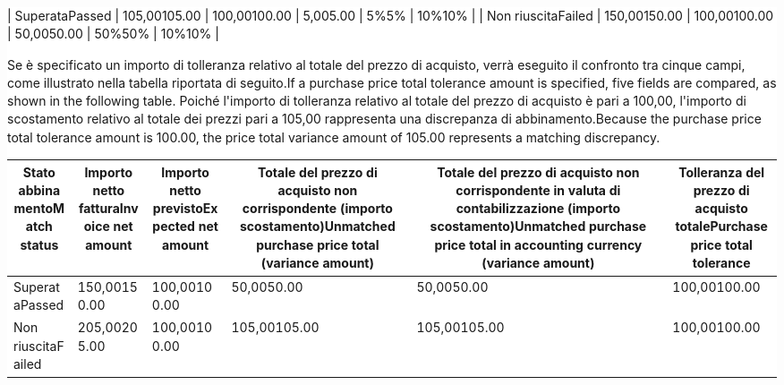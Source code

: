 | <span data-ttu-id="f5cd0-191">Superata</span><span class="sxs-lookup"><span data-stu-id="f5cd0-191">Passed</span></span>       | <span data-ttu-id="f5cd0-192">105,00</span><span class="sxs-lookup"><span data-stu-id="f5cd0-192">105.00</span></span>             | <span data-ttu-id="f5cd0-193">100,00</span><span class="sxs-lookup"><span data-stu-id="f5cd0-193">100.00</span></span>              | <span data-ttu-id="f5cd0-194">5,00</span><span class="sxs-lookup"><span data-stu-id="f5cd0-194">5.00</span></span>                                             | <span data-ttu-id="f5cd0-195">5%</span><span class="sxs-lookup"><span data-stu-id="f5cd0-195">5%</span></span>                                                              | <span data-ttu-id="f5cd0-196">10%</span><span class="sxs-lookup"><span data-stu-id="f5cd0-196">10%</span></span>                                    |
| <span data-ttu-id="f5cd0-197">Non riuscita</span><span class="sxs-lookup"><span data-stu-id="f5cd0-197">Failed</span></span>       | <span data-ttu-id="f5cd0-198">150,00</span><span class="sxs-lookup"><span data-stu-id="f5cd0-198">150.00</span></span>             | <span data-ttu-id="f5cd0-199">100,00</span><span class="sxs-lookup"><span data-stu-id="f5cd0-199">100.00</span></span>              | <span data-ttu-id="f5cd0-200">50,00</span><span class="sxs-lookup"><span data-stu-id="f5cd0-200">50.00</span></span>                                            | <span data-ttu-id="f5cd0-201">50%</span><span class="sxs-lookup"><span data-stu-id="f5cd0-201">50%</span></span>                                                             | <span data-ttu-id="f5cd0-202">10%</span><span class="sxs-lookup"><span data-stu-id="f5cd0-202">10%</span></span>                                    |

<span data-ttu-id="f5cd0-203">Se è specificato un importo di tolleranza relativo al totale del prezzo di acquisto, verrà eseguito il confronto tra cinque campi, come illustrato nella tabella riportata di seguito.</span><span class="sxs-lookup"><span data-stu-id="f5cd0-203">If a purchase price total tolerance amount is specified, five fields are compared, as shown in the following table.</span></span> <span data-ttu-id="f5cd0-204">Poiché l'importo di tolleranza relativo al totale del prezzo di acquisto è pari a 100,00, l'importo di scostamento relativo al totale dei prezzi pari a 105,00 rappresenta una discrepanza di abbinamento.</span><span class="sxs-lookup"><span data-stu-id="f5cd0-204">Because the purchase price total tolerance amount is 100.00, the price total variance amount of 105.00 represents a matching discrepancy.</span></span>

| <span data-ttu-id="f5cd0-205">Stato abbinamento</span><span class="sxs-lookup"><span data-stu-id="f5cd0-205">Match status</span></span> | <span data-ttu-id="f5cd0-206">Importo netto fattura</span><span class="sxs-lookup"><span data-stu-id="f5cd0-206">Invoice net amount</span></span> | <span data-ttu-id="f5cd0-207">Importo netto previsto</span><span class="sxs-lookup"><span data-stu-id="f5cd0-207">Expected net amount</span></span> | <span data-ttu-id="f5cd0-208">Totale del prezzo di acquisto non corrispondente (importo scostamento)</span><span class="sxs-lookup"><span data-stu-id="f5cd0-208">Unmatched purchase price total (variance amount)</span></span> | <span data-ttu-id="f5cd0-209">Totale del prezzo di acquisto non corrispondente in valuta di contabilizzazione (importo scostamento)</span><span class="sxs-lookup"><span data-stu-id="f5cd0-209">Unmatched purchase price total in accounting currency (variance amount)</span></span> | <span data-ttu-id="f5cd0-210">Tolleranza del prezzo di acquisto totale</span><span class="sxs-lookup"><span data-stu-id="f5cd0-210">Purchase price total tolerance</span></span> |
|--------------|--------------------|---------------------|--------------------------------------------------|-------------------------------------------------------------------------|--------------------------------|
| <span data-ttu-id="f5cd0-211">Superata</span><span class="sxs-lookup"><span data-stu-id="f5cd0-211">Passed</span></span>       | <span data-ttu-id="f5cd0-212">150,00</span><span class="sxs-lookup"><span data-stu-id="f5cd0-212">150.00</span></span>             | <span data-ttu-id="f5cd0-213">100,00</span><span class="sxs-lookup"><span data-stu-id="f5cd0-213">100.00</span></span>              | <span data-ttu-id="f5cd0-214">50,00</span><span class="sxs-lookup"><span data-stu-id="f5cd0-214">50.00</span></span>                                            | <span data-ttu-id="f5cd0-215">50,00</span><span class="sxs-lookup"><span data-stu-id="f5cd0-215">50.00</span></span>                                                                   | <span data-ttu-id="f5cd0-216">100,00</span><span class="sxs-lookup"><span data-stu-id="f5cd0-216">100.00</span></span>                         |
| <span data-ttu-id="f5cd0-217">Non riuscita</span><span class="sxs-lookup"><span data-stu-id="f5cd0-217">Failed</span></span>       | <span data-ttu-id="f5cd0-218">205,00</span><span class="sxs-lookup"><span data-stu-id="f5cd0-218">205.00</span></span>             | <span data-ttu-id="f5cd0-219">100,00</span><span class="sxs-lookup"><span data-stu-id="f5cd0-219">100.00</span></span>              | <span data-ttu-id="f5cd0-220">105,00</span><span class="sxs-lookup"><span data-stu-id="f5cd0-220">105.00</span></span>                                           | <span data-ttu-id="f5cd0-221">105,00</span><span class="sxs-lookup"><span data-stu-id="f5cd0-221">105.00</span></span>                                                                  | <span data-ttu-id="f5cd0-222">100,00</span><span class="sxs-lookup"><span data-stu-id="f5cd0-222">100.00</span></span>                         |
